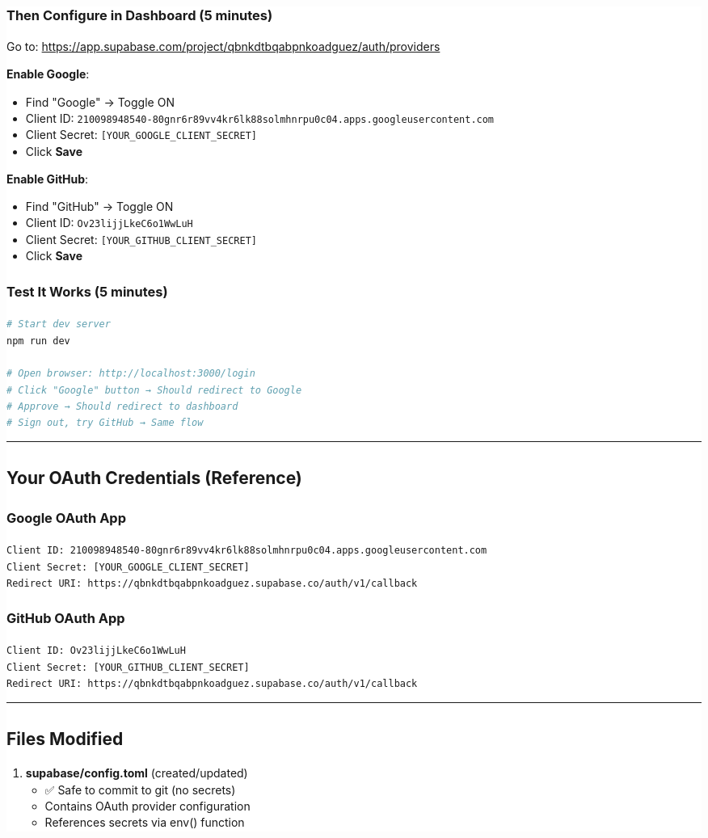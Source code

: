 ### Then Configure in Dashboard (5 minutes)

Go to: https://app.supabase.com/project/qbnkdtbqabpnkoadguez/auth/providers

**Enable Google**:
- Find "Google" → Toggle ON
- Client ID: `210098948540-80gnr6r89vv4kr6lk88solmhnrpu0c04.apps.googleusercontent.com`
- Client Secret: `[YOUR_GOOGLE_CLIENT_SECRET]`
- Click **Save**

**Enable GitHub**:
- Find "GitHub" → Toggle ON
- Client ID: `Ov23lijjLkeC6o1WwLuH`
- Client Secret: `[YOUR_GITHUB_CLIENT_SECRET]`
- Click **Save**

### Test It Works (5 minutes)

```bash
# Start dev server
npm run dev

# Open browser: http://localhost:3000/login
# Click "Google" button → Should redirect to Google
# Approve → Should redirect to dashboard
# Sign out, try GitHub → Same flow
```

---

## Your OAuth Credentials (Reference)

### Google OAuth App
```
Client ID: 210098948540-80gnr6r89vv4kr6lk88solmhnrpu0c04.apps.googleusercontent.com
Client Secret: [YOUR_GOOGLE_CLIENT_SECRET]
Redirect URI: https://qbnkdtbqabpnkoadguez.supabase.co/auth/v1/callback
```

### GitHub OAuth App
```
Client ID: Ov23lijjLkeC6o1WwLuH
Client Secret: [YOUR_GITHUB_CLIENT_SECRET]
Redirect URI: https://qbnkdtbqabpnkoadguez.supabase.co/auth/v1/callback
```

---

## Files Modified

1. **supabase/config.toml** (created/updated)
   - ✅ Safe to commit to git (no secrets)
   - Contains OAuth provider configuration
   - References secrets via env() function
